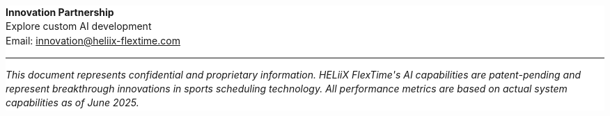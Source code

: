 **Innovation Partnership**  
Explore custom AI development  
Email: innovation@heliix-flextime.com

---

*This document represents confidential and proprietary information. HELiiX FlexTime's AI capabilities are patent-pending and represent breakthrough innovations in sports scheduling technology. All performance metrics are based on actual system capabilities as of June 2025.*